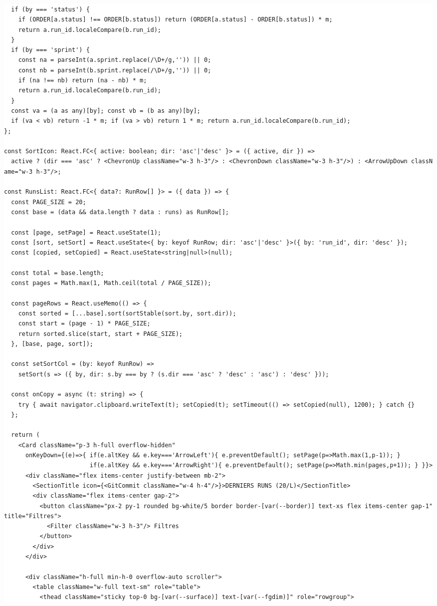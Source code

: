 ```tsx
  if (by === 'status') {
    if (ORDER[a.status] !== ORDER[b.status]) return (ORDER[a.status] - ORDER[b.status]) * m;
    return a.run_id.localeCompare(b.run_id);
  }
  if (by === 'sprint') {
    const na = parseInt(a.sprint.replace(/\D+/g,'')) || 0;
    const nb = parseInt(b.sprint.replace(/\D+/g,'')) || 0;
    if (na !== nb) return (na - nb) * m;
    return a.run_id.localeCompare(b.run_id);
  }
  const va = (a as any)[by]; const vb = (b as any)[by];
  if (va < vb) return -1 * m; if (va > vb) return 1 * m; return a.run_id.localeCompare(b.run_id);
};

const SortIcon: React.FC<{ active: boolean; dir: 'asc'|'desc' }> = ({ active, dir }) =>
  active ? (dir === 'asc' ? <ChevronUp className="w-3 h-3"/> : <ChevronDown className="w-3 h-3"/>) : <ArrowUpDown className="w-3 h-3"/>;

const RunsList: React.FC<{ data?: RunRow[] }> = ({ data }) => {
  const PAGE_SIZE = 20;
  const base = (data && data.length ? data : runs) as RunRow[];

  const [page, setPage] = React.useState(1);
  const [sort, setSort] = React.useState<{ by: keyof RunRow; dir: 'asc'|'desc' }>({ by: 'run_id', dir: 'desc' });
  const [copied, setCopied] = React.useState<string|null>(null);

  const total = base.length;
  const pages = Math.max(1, Math.ceil(total / PAGE_SIZE));

  const pageRows = React.useMemo(() => {
    const sorted = [...base].sort(sortStable(sort.by, sort.dir));
    const start = (page - 1) * PAGE_SIZE;
    return sorted.slice(start, start + PAGE_SIZE);
  }, [base, page, sort]);

  const setSortCol = (by: keyof RunRow) =>
    setSort(s => ({ by, dir: s.by === by ? (s.dir === 'asc' ? 'desc' : 'asc') : 'desc' }));

  const onCopy = async (t: string) => {
    try { await navigator.clipboard.writeText(t); setCopied(t); setTimeout(() => setCopied(null), 1200); } catch {}
  };

  return (
    <Card className="p-3 h-full overflow-hidden"
      onKeyDown={(e)=>{ if(e.altKey && e.key==='ArrowLeft'){ e.preventDefault(); setPage(p=>Math.max(1,p-1)); }
                        if(e.altKey && e.key==='ArrowRight'){ e.preventDefault(); setPage(p=>Math.min(pages,p+1)); } }}>
      <div className="flex items-center justify-between mb-2">
        <SectionTitle icon={<GitCommit className="w-4 h-4"/>}>DERNIERS RUNS (20/L)</SectionTitle>
        <div className="flex items-center gap-2">
          <button className="px-2 py-1 rounded bg-white/5 border border-[var(--border)] text-xs flex items-center gap-1" title="Filtres">
            <Filter className="w-3 h-3"/> Filtres
          </button>
        </div>
      </div>

      <div className="h-full min-h-0 overflow-auto scroller">
        <table className="w-full text-sm" role="table">
          <thead className="sticky top-0 bg-[var(--surface)] text-[var(--fgdim)]" role="rowgroup">
```